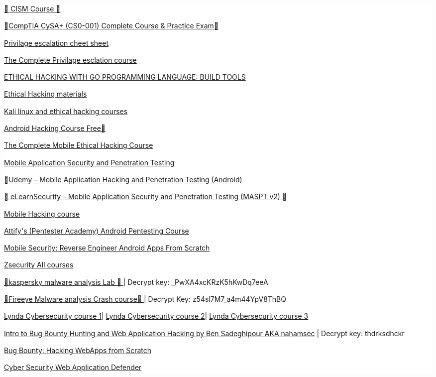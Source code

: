 [🔰 CISM Course 🔰](https://mega.nz/folder/sMwyURRA#ddMhnsrn4_JiSF6Zid7Ckg)

[🔰CompTIA CySA+ (CS0-001) Complete Course & Practice Exam🔰](https://mega.nz/folder/66pXSYTT#GjbQkKXxT3dIWx-w5a47LA/folder/LvhDmYrK)

[Privilage escalation cheet sheet](https://0xsp.com/offensive/privilege-escalation-cheatsheet)

[The Complete Privilage esclation course](https://mega.nz/folder/n8MBAQLB#UiANRCV1Qx3ne0s3Kojw5A)


[ETHICAL HACKING WITH GO PROGRAMMING LANGUAGE: BUILD TOOLS](https://mega.nz/file/HkhQibBB#cJZ-AWEblc6gOTWCNORWzKL1ykvvnL9Y4yfa7Pp0j3Q)

[Ethical Hacking materials ](https://drive.google.com/drive/folders/1mDMqTC82qd6ZFw11NkuXLmakauo1GOXv?usp=sharing)

[Kali linux and ethical hacking courses](https://mega.nz/folder/U2B0zRwQ#dk7M1ooV4HvKYrVLIuX7_A)

[Android Hacking Course  Free🔰](https://drive.google.com/uc?export=download&confirm=sJEE&id=15jCBHTFp0h9V8d10wBY4ntWwAZmk7Rvm)

[The Complete Mobile Ethical Hacking Course](https://mega.nz/file/DxdX3CgR#a5oCJQtpRWYIGGXG50XmSNCYAS1_3mPexX4rtq4-4YE)

[Mobile Application Security and Penetration Testing](https://mega.nz/file/TpIizQYI#dBI0USDD-69DBsOG9BKmu3UuhVPAD9efQ98vTOaso48)

[🔰Udemy – Mobile Application Hacking and Penetration Testing (Android)](https://drive.google.com/file/d/1UutyIoiEf7HhF-6uivDbVhTFJ4wDbOt1/view)

[🎩 eLearnSecurity – Mobile Application Security and Penetration Testing (MASPT v2) 🎩](https://dropgalaxy.in/pe6kuece8oq9)

[Mobile Hacking course](https://mega.nz/folder/HDQlkIaL#fX0vlAgvJEF6daDcI7xGaQ)

[Attify's (Pentester Academy) Android Pentesting Course ](https://drive.google.com/drive/folders/1L8JSzGPkhUzmHb83EepKoGx_VpOChzZc)

[Mobile Security: Reverse Engineer Android Apps From Scratch](https://www.mediafire.com/file/hetfem9w3t4frpo/Mobile_Security_-_Reverse_Engineer_Android_Apps_From_Scratch.rar/file)

[Zsecurity All courses](https://mega.nz/folder/eewAHKpS#eAEaAFcdKXM7How1ZaXQRw)

[🔰kaspersky malware analysis Lab 🔰 ](https://mega.nz/folder/u5JnhCga) | Decrypt key: _PwXA4xcKRzK5hKwDq7eeA

[🔰Fireeye Malware analysis Crash course🔰 ](https://mega.nz/folder/b1wATAwY) | Decrypt Key:  z54sl7M7_a4m44YpV8ThBQ

[Lynda Cybersecurity course 1](https://mega.nz/folder/pCxVXJjA#uO8MGAUs--VfhixffVzYZA)|
[Lynda Cybersecurity course 2](https://mega.nz/folder/f5B2TBrJ#7mvXwTsvQXD4Y0Yu5L7kCw)|
[Lynda Cybersecurity course 3](https://mega.nz/folder/zjAzlLjL#HaM2tjZDSd5qNNPe5lYoTA)

[Intro to Bug Bounty Hunting and Web Application Hacking by Ben Sadeghipour AKA nahamsec](https://mega.nz/#P!AgDuiGORAIhqFIeCk0oFtkEUF0vO_1JeWjQcZw7Az8l9MIulo4yVdO2r8HzWGLRCIiaG_pkrSuEJaDH1c2ekfC5VbRiMSe5D8oz67zL-_xGZvDIqFWzvVw) | Decrypt key:  thdrksdhckr

[Bug Bounty: Hacking WebApps from Scratch](https://mega.nz/file/dklkgRKJ#q3QmlkN27Bdgm4Dk3TyB8x2gLIDOex38tIZAnmfHtbM)

[Cyber Security Web Application Defender](https://mega.nz/folder/cUx2mDDA#b-D0N6wiMcHtJjp313t-IQ)
